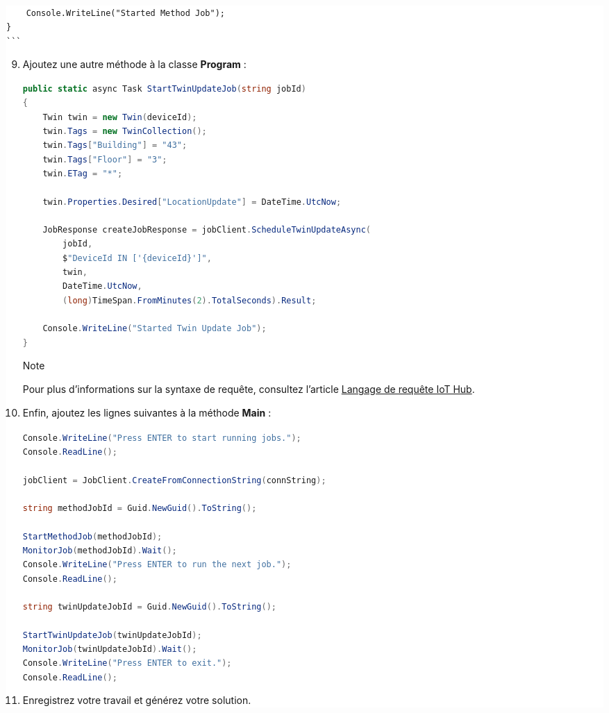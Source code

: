         Console.WriteLine("Started Method Job");
    }
    ```

9. Ajoutez une autre méthode à la classe **Program** :

    ```csharp
    public static async Task StartTwinUpdateJob(string jobId)
    {
        Twin twin = new Twin(deviceId);
        twin.Tags = new TwinCollection();
        twin.Tags["Building"] = "43";
        twin.Tags["Floor"] = "3";
        twin.ETag = "*";

        twin.Properties.Desired["LocationUpdate"] = DateTime.UtcNow;

        JobResponse createJobResponse = jobClient.ScheduleTwinUpdateAsync(
            jobId,
            $"DeviceId IN ['{deviceId}']", 
            twin, 
            DateTime.UtcNow, 
            (long)TimeSpan.FromMinutes(2).TotalSeconds).Result;

        Console.WriteLine("Started Twin Update Job");
    }
    ```

    > [!NOTE]
    > Pour plus d’informations sur la syntaxe de requête, consultez l’article [Langage de requête IoT Hub](https://docs.microsoft.com/azure/iot-hub/iot-hub-devguide-query-language).
    >

10. Enfin, ajoutez les lignes suivantes à la méthode **Main** :

    ```csharp
    Console.WriteLine("Press ENTER to start running jobs.");
    Console.ReadLine();

    jobClient = JobClient.CreateFromConnectionString(connString);

    string methodJobId = Guid.NewGuid().ToString();

    StartMethodJob(methodJobId);
    MonitorJob(methodJobId).Wait();
    Console.WriteLine("Press ENTER to run the next job.");
    Console.ReadLine();

    string twinUpdateJobId = Guid.NewGuid().ToString();

    StartTwinUpdateJob(twinUpdateJobId);
    MonitorJob(twinUpdateJobId).Wait();
    Console.WriteLine("Press ENTER to exit.");
    Console.ReadLine();
    ```

11. Enregistrez votre travail et générez votre solution.

